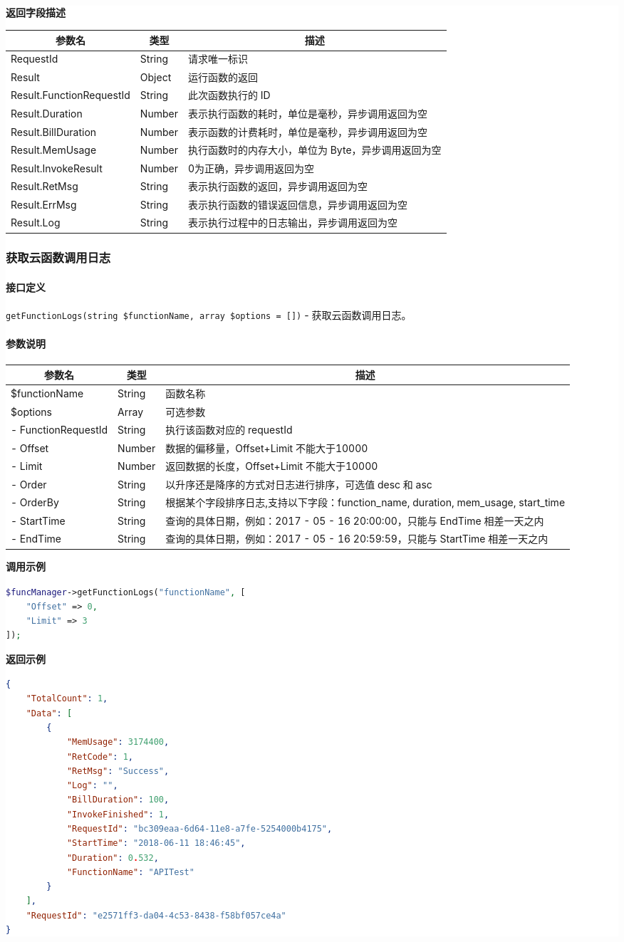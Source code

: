 **返回字段描述**

参数名                    |  类型  | 描述
------------------------ | ------ | --------------------------------------------------
RequestId                | String | 请求唯一标识
Result                   | Object | 运行函数的返回
Result.FunctionRequestId | String | 此次函数执行的 ID
Result.Duration          | Number | 表示执行函数的耗时，单位是毫秒，异步调用返回为空
Result.BillDuration      | Number | 表示函数的计费耗时，单位是毫秒，异步调用返回为空
Result.MemUsage          | Number | 执行函数时的内存大小，单位为 Byte，异步调用返回为空
Result.InvokeResult      | Number | 0为正确，异步调用返回为空
Result.RetMsg            | String | 表示执行函数的返回，异步调用返回为空
Result.ErrMsg            | String | 表示执行函数的错误返回信息，异步调用返回为空
Result.Log               | String | 表示执行过程中的日志输出，异步调用返回为空

### 获取云函数调用日志

#### 接口定义

`getFunctionLogs(string $functionName, array $options = [])` - 获取云函数调用日志。

#### 参数说明

参数名                     |  类型  | 描述
------------------------- | ------ | -----------
$functionName             | String | 函数名称
$options                  | Array  | 可选参数
- FunctionRequestId       | String | 执行该函数对应的 requestId
- Offset                  | Number | 数据的偏移量，Offset+Limit 不能大于10000
- Limit                   | Number | 返回数据的长度，Offset+Limit 不能大于10000
- Order                   | String | 以升序还是降序的方式对日志进行排序，可选值 desc 和 asc
- OrderBy                 | String | 根据某个字段排序日志,支持以下字段：function_name, duration, mem_usage, start_time
- StartTime               | String | 查询的具体日期，例如：2017 - 05 - 16 20:00:00，只能与 EndTime 相差一天之内
- EndTime                 | String | 查询的具体日期，例如：2017 - 05 - 16 20:59:59，只能与 StartTime 相差一天之内

**调用示例**

```php
$funcManager->getFunctionLogs("functionName", [
    "Offset" => 0,
    "Limit" => 3
]);
```

**返回示例**

```json
{
    "TotalCount": 1,
    "Data": [
        {
            "MemUsage": 3174400,
            "RetCode": 1,
            "RetMsg": "Success",
            "Log": "",
            "BillDuration": 100,
            "InvokeFinished": 1,
            "RequestId": "bc309eaa-6d64-11e8-a7fe-5254000b4175",
            "StartTime": "2018-06-11 18:46:45",
            "Duration": 0.532,
            "FunctionName": "APITest"
        }
    ],
    "RequestId": "e2571ff3-da04-4c53-8438-f58bf057ce4a"
}
```
